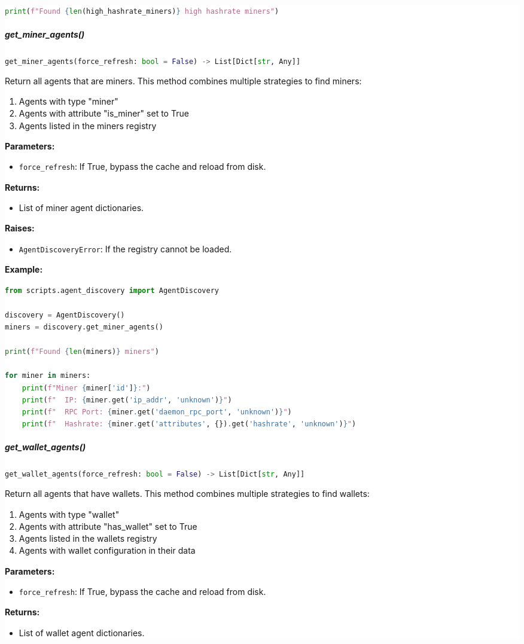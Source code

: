 ```python
print(f"Found {len(high_hashrate_miners)} high hashrate miners")
```

##### get_miner_agents()

```python
get_miner_agents(force_refresh: bool = False) -> List[Dict[str, Any]]
```

Return all agents that are miners. This method combines multiple strategies to find miners:
1. Agents with type "miner"
2. Agents with attribute "is_miner" set to True
3. Agents listed in the miners registry

**Parameters:**
- `force_refresh`: If True, bypass the cache and reload from disk.

**Returns:**
- List of miner agent dictionaries.

**Raises:**
- `AgentDiscoveryError`: If the registry cannot be loaded.

**Example:**
```python
from scripts.agent_discovery import AgentDiscovery

discovery = AgentDiscovery()
miners = discovery.get_miner_agents()

print(f"Found {len(miners)} miners")

for miner in miners:
    print(f"Miner {miner['id']}:")
    print(f"  IP: {miner.get('ip_addr', 'unknown')}")
    print(f"  RPC Port: {miner.get('daemon_rpc_port', 'unknown')}")
    print(f"  Hashrate: {miner.get('attributes', {}).get('hashrate', 'unknown')}")
```

##### get_wallet_agents()

```python
get_wallet_agents(force_refresh: bool = False) -> List[Dict[str, Any]]
```

Return all agents that have wallets. This method combines multiple strategies to find wallets:
1. Agents with type "wallet"
2. Agents with attribute "has_wallet" set to True
3. Agents listed in the wallets registry
4. Agents with wallet configuration in their data

**Parameters:**
- `force_refresh`: If True, bypass the cache and reload from disk.

**Returns:**
- List of wallet agent dictionaries.
